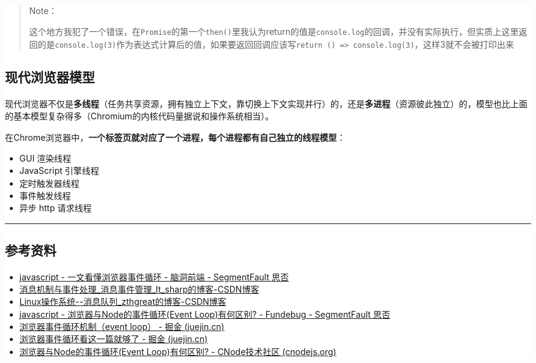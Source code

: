 > Note：
>
> 这个地方我犯了一个错误，在`Promise`的第一个`then()`里我认为return的值是`console.log`的回调，并没有实际执行，但实质上这里返回的是`console.log(3)`作为表达式计算后的值，如果要返回回调应该写`return () => console.log(3)`，这样3就不会被打印出来

## 现代浏览器模型

现代浏览器不仅是**多线程**（任务共享资源，拥有独立上下文，靠切换上下文实现并行）的，还是**多进程**（资源彼此独立）的，模型也比上面的基本模型复杂得多（Chromium的内核代码量据说和操作系统相当）。

在Chrome浏览器中，**一个标签页就对应了一个进程，每个进程都有自己独立的线程模型**：

- GUI 渲染线程
- JavaScript 引擎线程
- 定时触发器线程
- 事件触发线程
- 异步 http 请求线程



---

## 参考资料

- [javascript - 一文看懂浏览器事件循环 - 脑洞前端 - SegmentFault 思否](https://segmentfault.com/a/1190000021295911)
- [消息机制与事件处理_消息事件管理_It_sharp的博客-CSDN博客](https://blog.csdn.net/It_sharp/article/details/86528264)
- [Linux操作系统--消息队列_zthgreat的博客-CSDN博客](https://blog.csdn.net/u014634338/article/details/45115661)
- [javascript - 浏览器与Node的事件循环(Event Loop)有何区别? - Fundebug - SegmentFault 思否](https://segmentfault.com/a/1190000017893482?utm_source=sf-similar-article)
- [浏览器事件循环机制（event loop） - 掘金 (juejin.cn)](https://juejin.cn/post/6844903606466904078)
- [浏览器事件循环看这一篇就够了 - 掘金 (juejin.cn)](https://juejin.cn/post/7024751918484291591)
- [浏览器与Node的事件循环(Event Loop)有何区别? - CNode技术社区 (cnodejs.org)](https://cnodejs.org/topic/5c3d554fa4d44449266b1077)
